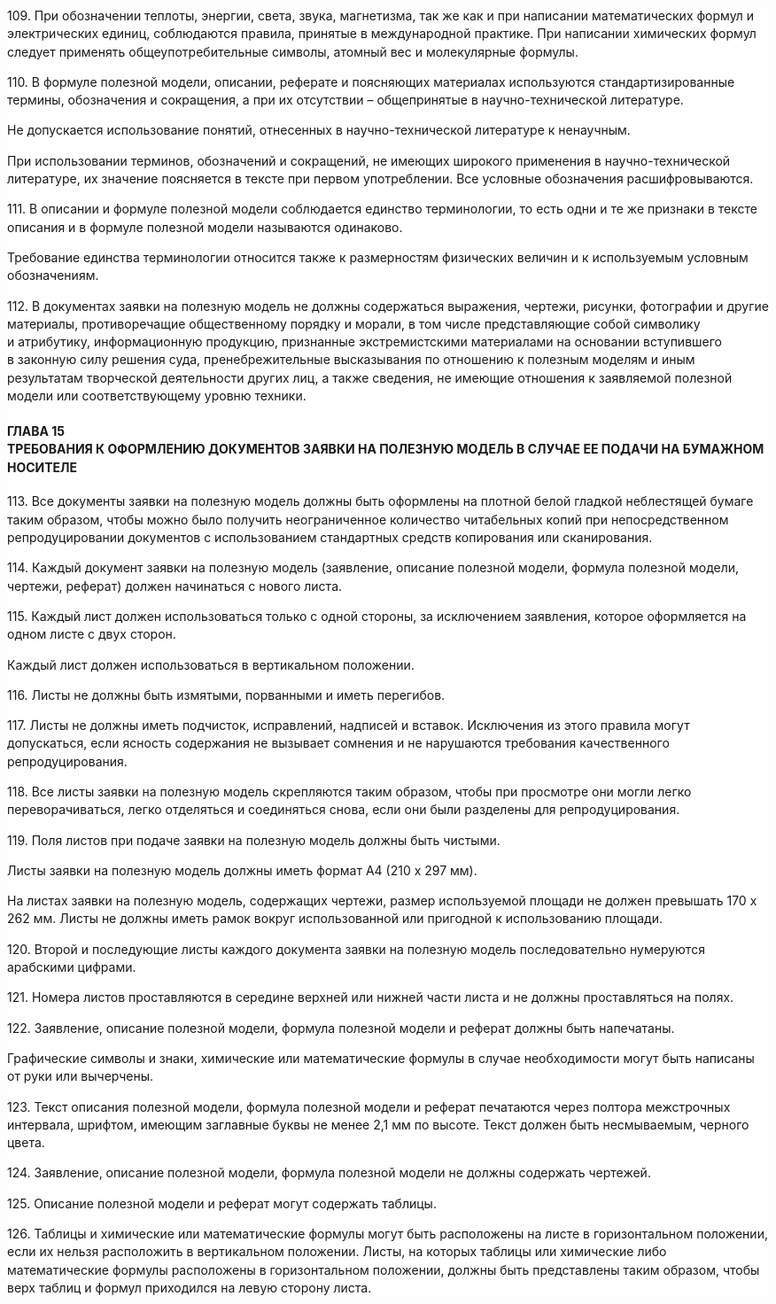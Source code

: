 <p>109. При обозначении теплоты, энергии, света, звука, магнетизма, так же как и при написании математических формул и электрических единиц, соблюдаются правила, принятые в международной практике. При написании химических формул следует применять общеупотребительные символы, атомный вес и молекулярные формулы.</p>
<p>110. В формуле полезной модели, описании, реферате и поясняющих материалах используются стандартизированные термины, обозначения и сокращения, а при их отсутствии – общепринятые в научно-технической литературе.</p>
<p>Не допускается использование понятий, отнесенных в научно-технической литературе к ненаучным.</p>
<p>При использовании терминов, обозначений и сокращений, не имеющих широкого применения в научно-технической литературе, их значение поясняется в тексте при первом употреблении. Все условные обозначения расшифровываются.</p>
<p>111. В описании и формуле полезной модели соблюдается единство терминологии, то есть одни и те же признаки в тексте описания и в формуле полезной модели называются одинаково.</p>
<p>Требование единства терминологии относится также к размерностям физических величин и к используемым условным обозначениям.</p>
<p>112. В документах заявки на полезную модель не должны содержаться выражения, чертежи, рисунки, фотографии и другие материалы, противоречащие общественному порядку и морали, в том числе представляющие собой символику и атрибутику, информационную продукцию, признанные экстремистскими материалами на основании вступившего в законную силу решения суда, пренебрежительные высказывания по отношению к полезным моделям и иным результатам творческой деятельности других лиц, а также сведения, не имеющие отношения к заявляемой полезной модели или соответствующему уровню техники.</p>
<h4>ГЛАВА 15<br>ТРЕБОВАНИЯ К ОФОРМЛЕНИЮ ДОКУМЕНТОВ ЗАЯВКИ НА ПОЛЕЗНУЮ МОДЕЛЬ В СЛУЧАЕ ЕЕ ПОДАЧИ НА БУМАЖНОМ НОСИТЕЛЕ</h4>
<p>113. Все документы заявки на полезную модель должны быть оформлены на плотной белой гладкой неблестящей бумаге таким образом, чтобы можно было получить неограниченное количество читабельных копий при непосредственном репродуцировании документов с использованием стандартных средств копирования или сканирования.</p>
<p>114. Каждый документ заявки на полезную модель (заявление, описание полезной модели, формула полезной модели, чертежи, реферат) должен начинаться с нового листа.</p>
<p>115. Каждый лист должен использоваться только с одной стороны, за исключением заявления, которое оформляется на одном листе с двух сторон.</p>
<p>Каждый лист должен использоваться в вертикальном положении.</p>
<p>116. Листы не должны быть измятыми, порванными и иметь перегибов.</p>
<p>117. Листы не должны иметь подчисток, исправлений, надписей и вставок. Исключения из этого правила могут допускаться, если ясность содержания не вызывает сомнения и не нарушаются требования качественного репродуцирования.</p>
<p>118. Все листы заявки на полезную модель скрепляются таким образом, чтобы при просмотре они могли легко переворачиваться, легко отделяться и соединяться снова, если они были разделены для репродуцирования.</p>
<p>119. Поля листов при подаче заявки на полезную модель должны быть чистыми.</p>
<p>Листы заявки на полезную модель должны иметь формат А4 (210 х 297 мм).</p>
<p>На листах заявки на полезную модель, содержащих чертежи, размер используемой площади не должен превышать 170 х 262 мм. Листы не должны иметь рамок вокруг использованной или пригодной к использованию площади.</p>
<p>120. Второй и последующие листы каждого документа заявки на полезную модель последовательно нумеруются арабскими цифрами.</p>
<p>121. Номера листов проставляются в середине верхней или нижней части листа и не должны проставляться на полях.</p>
<p>122. Заявление, описание полезной модели, формула полезной модели и реферат должны быть напечатаны.</p>
<p>Графические символы и знаки, химические или математические формулы в случае необходимости могут быть написаны от руки или вычерчены.</p>
<p>123. Текст описания полезной модели, формула полезной модели и реферат печатаются через полтора межстрочных интервала, шрифтом, имеющим заглавные буквы не менее 2,1 мм по высоте. Текст должен быть несмываемым, черного цвета.</p>
<p>124. Заявление, описание полезной модели, формула полезной модели не должны содержать чертежей.</p>
<p>125. Описание полезной модели и реферат могут содержать таблицы.</p>
<p>126. Таблицы и химические или математические формулы могут быть расположены на листе в горизонтальном положении, если их нельзя расположить в вертикальном положении. Листы, на которых таблицы или химические либо математические формулы расположены в горизонтальном положении, должны быть представлены таким образом, чтобы верх таблиц и формул приходился на левую сторону листа.</p>